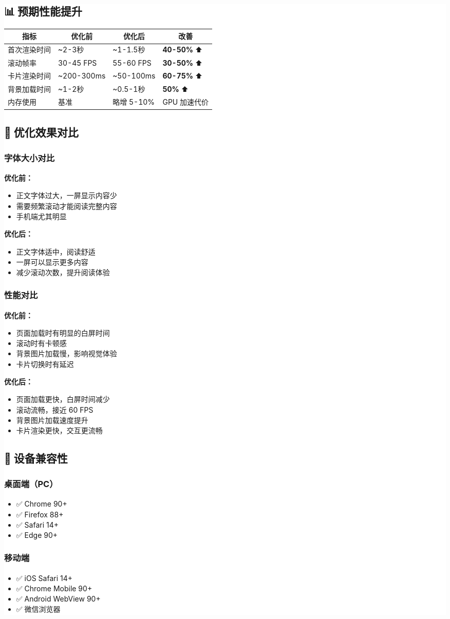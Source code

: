 ## 📊 预期性能提升

| 指标 | 优化前 | 优化后 | 改善 |
|------|--------|--------|------|
| 首次渲染时间 | ~2-3秒 | ~1-1.5秒 | **40-50%** ⬆️ |
| 滚动帧率 | 30-45 FPS | 55-60 FPS | **30-50%** ⬆️ |
| 卡片渲染时间 | ~200-300ms | ~50-100ms | **60-75%** ⬆️ |
| 背景加载时间 | ~1-2秒 | ~0.5-1秒 | **50%** ⬆️ |
| 内存使用 | 基准 | 略增 5-10% | GPU 加速代价 |

## 🎯 优化效果对比

### 字体大小对比

**优化前：**
- 正文字体过大，一屏显示内容少
- 需要频繁滚动才能阅读完整内容
- 手机端尤其明显

**优化后：**
- 正文字体适中，阅读舒适
- 一屏可以显示更多内容
- 减少滚动次数，提升阅读体验

### 性能对比

**优化前：**
- 页面加载时有明显的白屏时间
- 滚动时有卡顿感
- 背景图片加载慢，影响视觉体验
- 卡片切换时有延迟

**优化后：**
- 页面加载更快，白屏时间减少
- 滚动流畅，接近 60 FPS
- 背景图片加载速度提升
- 卡片渲染更快，交互更流畅

## 📱 设备兼容性

### 桌面端（PC）
- ✅ Chrome 90+
- ✅ Firefox 88+
- ✅ Safari 14+
- ✅ Edge 90+

### 移动端
- ✅ iOS Safari 14+
- ✅ Chrome Mobile 90+
- ✅ Android WebView 90+
- ✅ 微信浏览器
